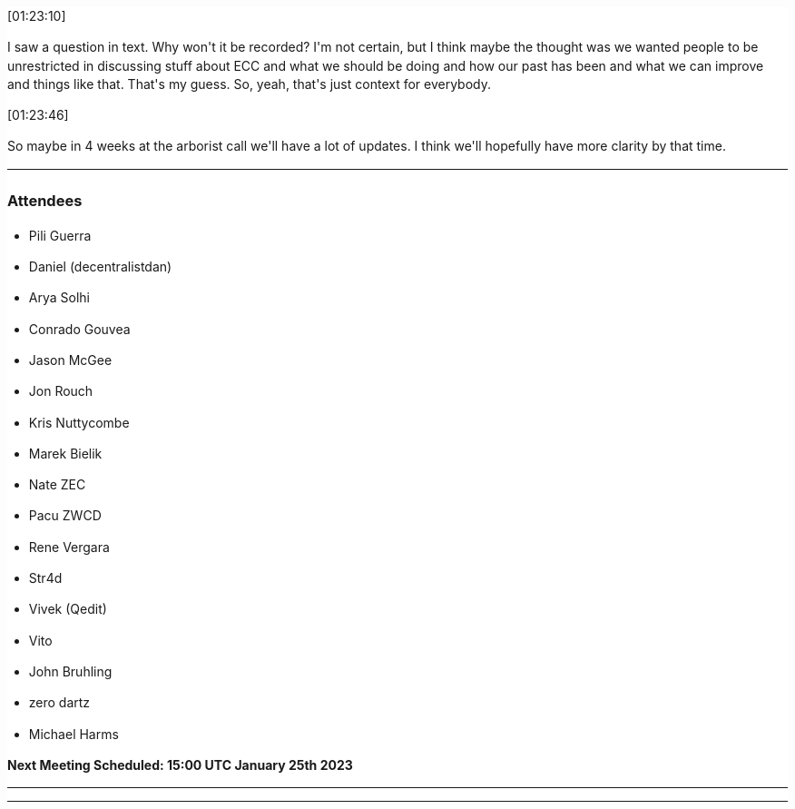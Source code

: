 [01:23:10]

I saw a question in text. Why won't it be recorded? I'm not certain, but I think maybe the thought was we wanted people to be unrestricted in discussing stuff about ECC and what we should be doing and how our past has been and what we can improve and things like that. That's my guess. So, yeah, that's just context for everybody.

[01:23:46] 

So maybe in 4 weeks at the arborist call we'll have a lot of updates. I think we'll hopefully have more clarity by that time.

____


### Attendees

+ Pili Guerra

+ Daniel (decentralistdan)

+ Arya Solhi

+ Conrado Gouvea

+ Jason McGee

+ Jon Rouch

+ Kris Nuttycombe

+ Marek Bielik

+ Nate ZEC

+ Pacu ZWCD

+ Rene Vergara

+ Str4d

+ Vivek (Qedit)

+ Vito

+ John Bruhling

+ zero dartz

+ Michael Harms 


**Next Meeting Scheduled: 15:00 UTC January 25th 2023**

___
___
